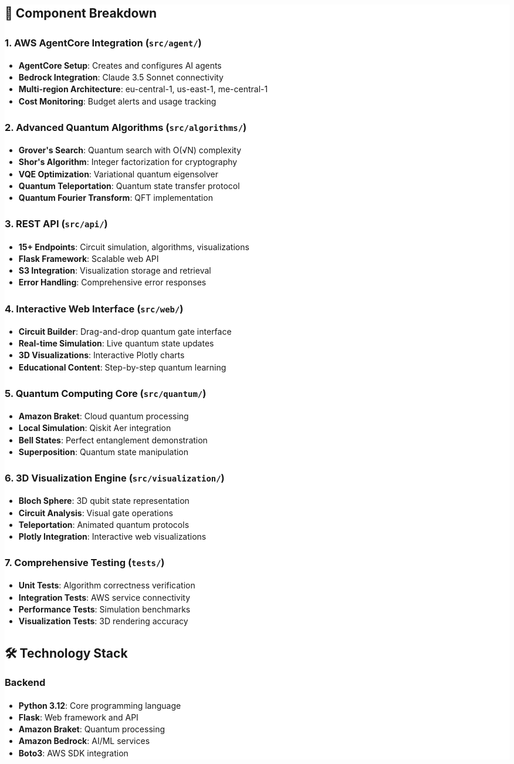 ## 🚀 Component Breakdown

### **1. AWS AgentCore Integration** (`src/agent/`)
- **AgentCore Setup**: Creates and configures AI agents
- **Bedrock Integration**: Claude 3.5 Sonnet connectivity
- **Multi-region Architecture**: eu-central-1, us-east-1, me-central-1
- **Cost Monitoring**: Budget alerts and usage tracking

### **2. Advanced Quantum Algorithms** (`src/algorithms/`)
- **Grover's Search**: Quantum search with O(√N) complexity
- **Shor's Algorithm**: Integer factorization for cryptography
- **VQE Optimization**: Variational quantum eigensolver
- **Quantum Teleportation**: Quantum state transfer protocol
- **Quantum Fourier Transform**: QFT implementation

### **3. REST API** (`src/api/`)
- **15+ Endpoints**: Circuit simulation, algorithms, visualizations
- **Flask Framework**: Scalable web API
- **S3 Integration**: Visualization storage and retrieval
- **Error Handling**: Comprehensive error responses

### **4. Interactive Web Interface** (`src/web/`)
- **Circuit Builder**: Drag-and-drop quantum gate interface
- **Real-time Simulation**: Live quantum state updates
- **3D Visualizations**: Interactive Plotly charts
- **Educational Content**: Step-by-step quantum learning

### **5. Quantum Computing Core** (`src/quantum/`)
- **Amazon Braket**: Cloud quantum processing
- **Local Simulation**: Qiskit Aer integration
- **Bell States**: Perfect entanglement demonstration
- **Superposition**: Quantum state manipulation

### **6. 3D Visualization Engine** (`src/visualization/`)
- **Bloch Sphere**: 3D qubit state representation
- **Circuit Analysis**: Visual gate operations
- **Teleportation**: Animated quantum protocols
- **Plotly Integration**: Interactive web visualizations

### **7. Comprehensive Testing** (`tests/`)
- **Unit Tests**: Algorithm correctness verification
- **Integration Tests**: AWS service connectivity
- **Performance Tests**: Simulation benchmarks
- **Visualization Tests**: 3D rendering accuracy

## 🛠️ Technology Stack

### **Backend**
- **Python 3.12**: Core programming language
- **Flask**: Web framework and API
- **Amazon Braket**: Quantum processing
- **Amazon Bedrock**: AI/ML services
- **Boto3**: AWS SDK integration
